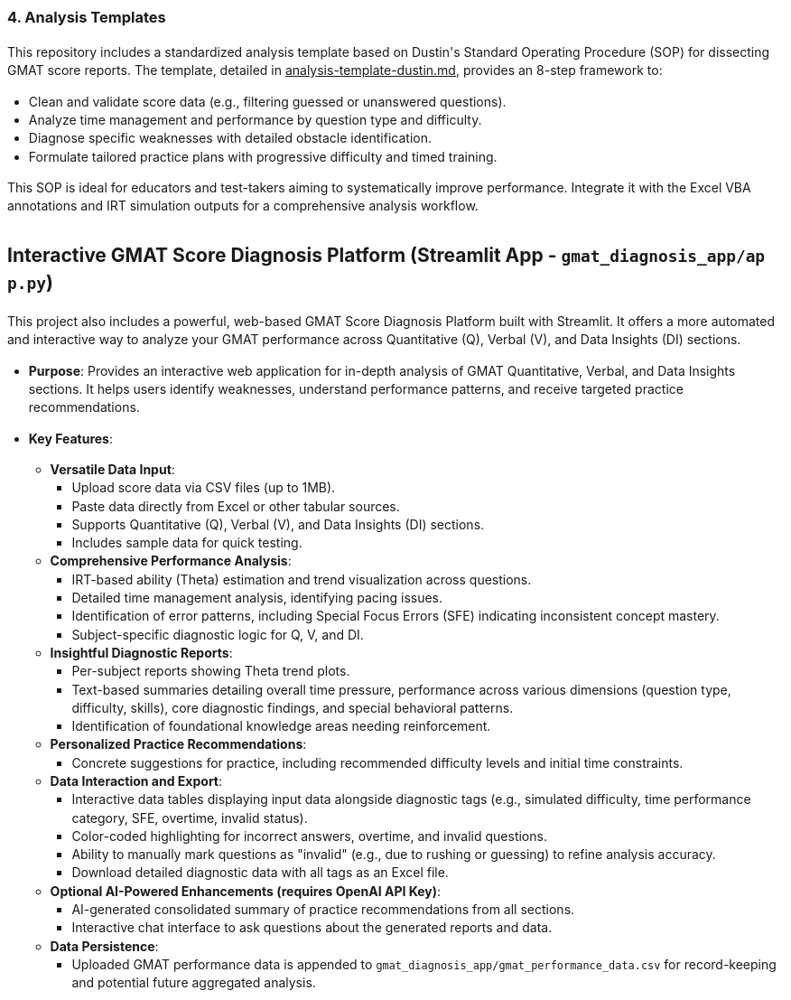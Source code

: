 ### 4. Analysis Templates

This repository includes a standardized analysis template based on Dustin's Standard Operating Procedure (SOP) for dissecting GMAT score reports. The template, detailed in [analysis-template-dustin.md](./analysis-template-dustin.md), provides an 8-step framework to:

* Clean and validate score data (e.g., filtering guessed or unanswered questions).
* Analyze time management and performance by question type and difficulty.
* Diagnose specific weaknesses with detailed obstacle identification.
* Formulate tailored practice plans with progressive difficulty and timed training.

This SOP is ideal for educators and test-takers aiming to systematically improve performance. Integrate it with the Excel VBA annotations and IRT simulation outputs for a comprehensive analysis workflow.

## Interactive GMAT Score Diagnosis Platform (Streamlit App - `gmat_diagnosis_app/app.py`)

This project also includes a powerful, web-based GMAT Score Diagnosis Platform built with Streamlit. It offers a more automated and interactive way to analyze your GMAT performance across Quantitative (Q), Verbal (V), and Data Insights (DI) sections.

*   **Purpose**: Provides an interactive web application for in-depth analysis of GMAT Quantitative, Verbal, and Data Insights sections. It helps users identify weaknesses, understand performance patterns, and receive targeted practice recommendations.

*   **Key Features**:
    *   **Versatile Data Input**:
        *   Upload score data via CSV files (up to 1MB).
        *   Paste data directly from Excel or other tabular sources.
        *   Supports Quantitative (Q), Verbal (V), and Data Insights (DI) sections.
        *   Includes sample data for quick testing.
    *   **Comprehensive Performance Analysis**:
        *   IRT-based ability (Theta) estimation and trend visualization across questions.
        *   Detailed time management analysis, identifying pacing issues.
        *   Identification of error patterns, including Special Focus Errors (SFE) indicating inconsistent concept mastery.
        *   Subject-specific diagnostic logic for Q, V, and DI.
    *   **Insightful Diagnostic Reports**:
        *   Per-subject reports showing Theta trend plots.
        *   Text-based summaries detailing overall time pressure, performance across various dimensions (question type, difficulty, skills), core diagnostic findings, and special behavioral patterns.
        *   Identification of foundational knowledge areas needing reinforcement.
    *   **Personalized Practice Recommendations**:
        *   Concrete suggestions for practice, including recommended difficulty levels and initial time constraints.
    *   **Data Interaction and Export**:
        *   Interactive data tables displaying input data alongside diagnostic tags (e.g., simulated difficulty, time performance category, SFE, overtime, invalid status).
        *   Color-coded highlighting for incorrect answers, overtime, and invalid questions.
        *   Ability to manually mark questions as "invalid" (e.g., due to rushing or guessing) to refine analysis accuracy.
        *   Download detailed diagnostic data with all tags as an Excel file.
    *   **Optional AI-Powered Enhancements (requires OpenAI API Key)**:
        *   AI-generated consolidated summary of practice recommendations from all sections.
        *   Interactive chat interface to ask questions about the generated reports and data.
    *   **Data Persistence**:
        *   Uploaded GMAT performance data is appended to `gmat_diagnosis_app/gmat_performance_data.csv` for record-keeping and potential future aggregated analysis.

